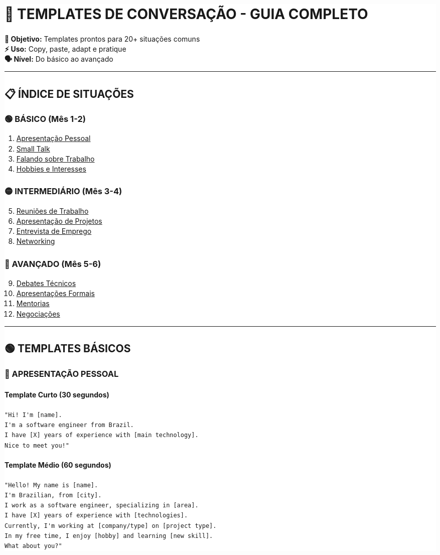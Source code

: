 # 💬 TEMPLATES DE CONVERSAÇÃO - GUIA COMPLETO

**🎯 Objetivo:** Templates prontos para 20+ situações comuns  
**⚡ Uso:** Copy, paste, adapt e pratique  
**🗣️ Nível:** Do básico ao avançado  

---

## 📋 ÍNDICE DE SITUAÇÕES

### **🟢 BÁSICO (Mês 1-2)**
1. [Apresentação Pessoal](#apresentacao-pessoal)
2. [Small Talk](#small-talk)
3. [Falando sobre Trabalho](#falando-sobre-trabalho)
4. [Hobbies e Interesses](#hobbies-e-interesses)

### **🟡 INTERMEDIÁRIO (Mês 3-4)**
5. [Reuniões de Trabalho](#reunioes-de-trabalho)
6. [Apresentação de Projetos](#apresentacao-de-projetos)
7. [Entrevista de Emprego](#entrevista-de-emprego)
8. [Networking](#networking)

### **🔴 AVANÇADO (Mês 5-6)**
9. [Debates Técnicos](#debates-tecnicos)
10. [Apresentações Formais](#apresentacoes-formais)
11. [Mentorias](#mentorias)
12. [Negociações](#negociacoes)

---

## 🟢 TEMPLATES BÁSICOS

### **👋 APRESENTAÇÃO PESSOAL**

#### **Template Curto (30 segundos)**
```
"Hi! I'm [name]. 
I'm a software engineer from Brazil.
I have [X] years of experience with [main technology].
Nice to meet you!"
```

#### **Template Médio (60 segundos)**
```
"Hello! My name is [name]. 
I'm Brazilian, from [city].
I work as a software engineer, specializing in [area].
I have [X] years of experience with [technologies].
Currently, I'm working at [company/type] on [project type].
In my free time, I enjoy [hobby] and learning [new skill].
What about you?"
```
